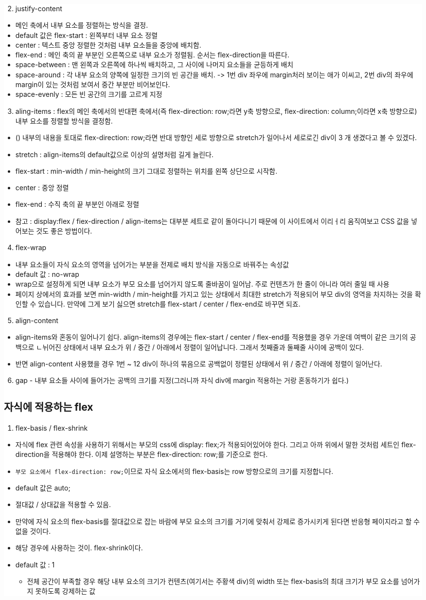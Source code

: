 2. justify-content

- 메인 축에서 내부 요소를 정렬하는 방식을 결정.
- default 값은 flex-start : 왼쪽부터 내부 요소 정렬
- center : 텍스트 중앙 정렬한 것처럼 내부 요소들을 중앙에 배치함.
- flex-end : 메인 축의 끝 부분인 오른쪽으로 내부 요소가 정렬됨. 순서는 flex-direction을 따른다.
- space-between : 맨 왼쪽과 오른쪽에 하나씩 배치하고, 그 사이에 나머지 요소들을 균등하게 배치
- space-around : 각 내부 요소의 양쪽에 일정한 크기의 빈 공간을 배치. -> 1번 div 좌우에 margin처러 보이는 애가 이씨고, 2번 div의 좌우에 margin이 있는 것처럼 보여서 중간 부분만 비어보인다.
- space-evenly : 모든 빈 공간의 크기를 고르게 지정

3. aling-items : flex의 메인 축에서의 반대편 축에서(즉 flex-direction: row;라면 y축 방향으로, flex-direction: column;이라면 x축 방향으로) 내부 요소를 정렬할 방식을 결정함.

- () 내부의 내용을 토대로 flex-direction: row;라면 반대 방향인 세로 방향으로 stretch가 일어나서 세로로긴 div이 3 개 생겼다고 볼 수 있겠다.
- stretch : align-items의 default값으로 이상의 설명처럼 길게 늘린다.
- flex-start : min-width / min-height의 크기 그대로 정렬하는 위치를 왼쪽 상단으로 시작함.
- center : 중앙 정렬
- flex-end : 수직 축의 끝 부분인 아래로 정렬

- 참고 : display:flex / fiex-direction / align-items는 대부분 세트로 같이 돌아다니기 때문에 이 사이트에서 이리ㅓ리 움직여보고 CSS 값을 넣어보는 것도 좋은 방법이다.

4. flex-wrap

- 내부 요소들이 자식 요소의 영역을 넘어가는 부분을 전제로 배치 방식을 자동으로 바꿔주는 속성값
- default 값 : no-wrap
- wrap으로 설정하게 되면 내부 요소가 부모 요소를 넘어가지 않도록 줄바꿈이 일어남. 주로 컨텐츠가 한 줄이 아니라 여러 줄일 때 사용
- 페이지 상에서의 효과를 보면 min-width / min-height를 가지고 있는 상태에서 최대한 stretch가 적용되어 부모 div의 영역을 차지하는 것을 확인할 수 있습니다. 만약에 그게 보기 싫으면 stretch를 flex-start / center / flex-end로 바꾸면 되죠.

5. align-content

- align-items와 혼동이 일어나기 쉽다. align-items의 경우에는 flex-start / center / flex-end를 적용했을 경우 가운데 여백이 같은 크기의 공백으로 ㄴ뉘어진 상태에서 내부 요소가 위 / 중간 / 아래에서 정렬이 일어납니다. 그래서 첫째줄과 둘째줄 사이에 공백이 있다.

- 반면 align-content 사용했을 경우 1번 ~ 12 div이 하나의 묶음으로 공백없이 정렬된 상태에서 위 / 중간 / 아래에 정렬이 일어난다.

6. gap - 내부 요소들 사이에 들어가는 공백의 크기를 지정(그러니까 자식 div에 margin 적용하는 거랑 혼동하기가 쉽다.)

## 자식에 적용하는 flex

1. flex-basis / flex-shrink

- 자식에 flex 관련 속성을 사용하기 위해서는 부모의 css에 display: flex;가 적용되어있어야 한다. 그리고 아까 위에서 말한 것처럼 세트인 flex-direction을 적용해야 한다. 이제 설명하는 부분은 flex-direction: row;를 기준으로 한다.

- `부모 요소에서 flex-direction: row;`이므로 자식 요소에서의 flex-basis는 row 방향으로의 크기를 지정합니다.
- default 값은 auto;
- 절대값 / 상대값을 적용할 수 있음.

- 만약에 자식 요소의 flex-basis를 절대값으로 잡는 바람에 부모 요소의 크기를 거기에 맞춰서 강제로 증가시키게 된다면 반응형 페이지라고 할 수 없을 것이다.
- 해당 경우에 사용하는 것이. flex-shrink이다.
- default 값 : 1
  - 전체 공간이 부족할 경우 해당 내부 요소의 크기가 컨텐츠(여기서는 주황색 div)의 width 또는 flex-basis의 최대 크기가 부모 요소를 넘어가지 못하도록 강제하는 값
